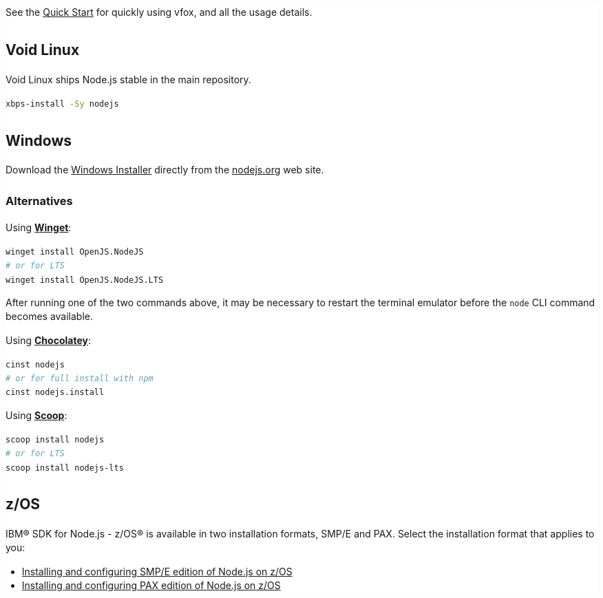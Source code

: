 See the [Quick Start](https://vfox.dev/guides/quick-start.html) for quickly using vfox, and all the usage details.

## Void Linux

Void Linux ships Node.js stable in the main repository.

```bash
xbps-install -Sy nodejs
```

## Windows

Download the [Windows Installer](/#home-downloadhead) directly from the [nodejs.org](https://nodejs.org/) web site.

### Alternatives

Using **[Winget](https://aka.ms/winget-cli)**:

```bash
winget install OpenJS.NodeJS
# or for LTS
winget install OpenJS.NodeJS.LTS
```

After running one of the two commands above, it may be necessary to restart the
terminal emulator before the `node` CLI command becomes available.

Using **[Chocolatey](https://chocolatey.org/)**:

```bash
cinst nodejs
# or for full install with npm
cinst nodejs.install
```

Using **[Scoop](https://scoop.sh/)**:

```bash
scoop install nodejs
# or for LTS
scoop install nodejs-lts
```

## z/OS

IBM&reg; SDK for Node.js - z/OS&reg; is available in two installation formats,
SMP/E and PAX. Select the installation format that applies to you:

- [Installing and configuring SMP/E edition of Node.js on z/OS](https://www.ibm.com/docs/en/sdk-nodejs-zos/14.0?topic=configuring-installing-smpe-edition)
- [Installing and configuring PAX edition of Node.js on z/OS](https://www.ibm.com/docs/en/sdk-nodejs-zos/14.0?topic=configuring-installing-pax-edition)
